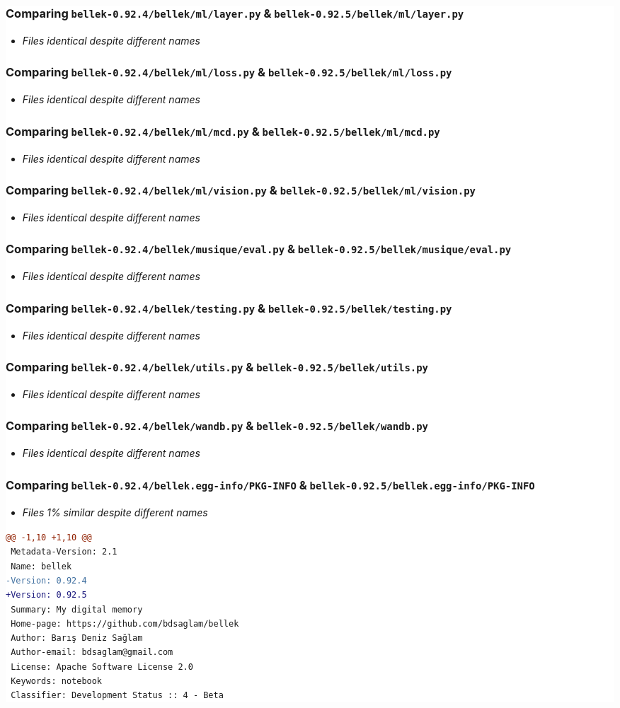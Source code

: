 ### Comparing `bellek-0.92.4/bellek/ml/layer.py` & `bellek-0.92.5/bellek/ml/layer.py`

 * *Files identical despite different names*

### Comparing `bellek-0.92.4/bellek/ml/loss.py` & `bellek-0.92.5/bellek/ml/loss.py`

 * *Files identical despite different names*

### Comparing `bellek-0.92.4/bellek/ml/mcd.py` & `bellek-0.92.5/bellek/ml/mcd.py`

 * *Files identical despite different names*

### Comparing `bellek-0.92.4/bellek/ml/vision.py` & `bellek-0.92.5/bellek/ml/vision.py`

 * *Files identical despite different names*

### Comparing `bellek-0.92.4/bellek/musique/eval.py` & `bellek-0.92.5/bellek/musique/eval.py`

 * *Files identical despite different names*

### Comparing `bellek-0.92.4/bellek/testing.py` & `bellek-0.92.5/bellek/testing.py`

 * *Files identical despite different names*

### Comparing `bellek-0.92.4/bellek/utils.py` & `bellek-0.92.5/bellek/utils.py`

 * *Files identical despite different names*

### Comparing `bellek-0.92.4/bellek/wandb.py` & `bellek-0.92.5/bellek/wandb.py`

 * *Files identical despite different names*

### Comparing `bellek-0.92.4/bellek.egg-info/PKG-INFO` & `bellek-0.92.5/bellek.egg-info/PKG-INFO`

 * *Files 1% similar despite different names*

```diff
@@ -1,10 +1,10 @@
 Metadata-Version: 2.1
 Name: bellek
-Version: 0.92.4
+Version: 0.92.5
 Summary: My digital memory
 Home-page: https://github.com/bdsaglam/bellek
 Author: Barış Deniz Sağlam
 Author-email: bdsaglam@gmail.com
 License: Apache Software License 2.0
 Keywords: notebook
 Classifier: Development Status :: 4 - Beta
```

